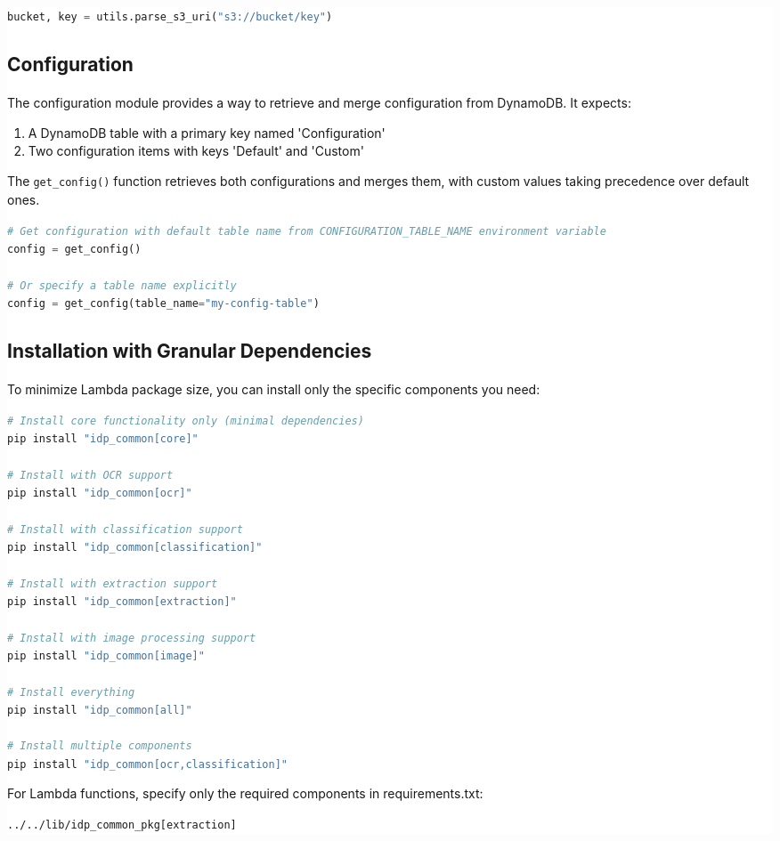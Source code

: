 ```python
bucket, key = utils.parse_s3_uri("s3://bucket/key")
```

## Configuration

The configuration module provides a way to retrieve and merge configuration from DynamoDB. It expects:

1. A DynamoDB table with a primary key named 'Configuration'
2. Two configuration items with keys 'Default' and 'Custom'

The `get_config()` function retrieves both configurations and merges them, with custom values taking precedence over default ones.

```python
# Get configuration with default table name from CONFIGURATION_TABLE_NAME environment variable
config = get_config()

# Or specify a table name explicitly
config = get_config(table_name="my-config-table")
```

## Installation with Granular Dependencies

To minimize Lambda package size, you can install only the specific components you need:

```bash
# Install core functionality only (minimal dependencies)
pip install "idp_common[core]"

# Install with OCR support
pip install "idp_common[ocr]"

# Install with classification support
pip install "idp_common[classification]"

# Install with extraction support
pip install "idp_common[extraction]"

# Install with image processing support
pip install "idp_common[image]"

# Install everything
pip install "idp_common[all]"

# Install multiple components
pip install "idp_common[ocr,classification]"
```

For Lambda functions, specify only the required components in requirements.txt:

```
../../lib/idp_common_pkg[extraction]
```
